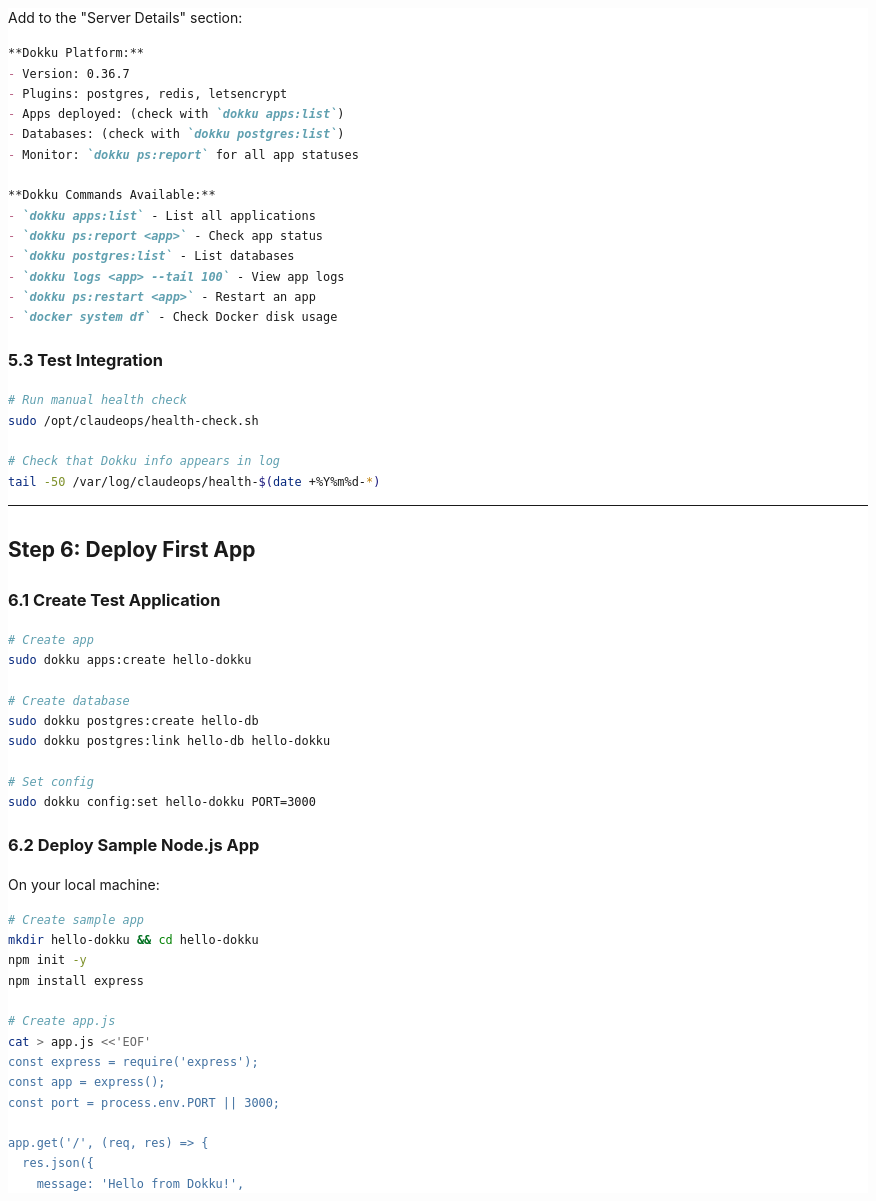 Add to the "Server Details" section:

```markdown
**Dokku Platform:**
- Version: 0.36.7
- Plugins: postgres, redis, letsencrypt
- Apps deployed: (check with `dokku apps:list`)
- Databases: (check with `dokku postgres:list`)
- Monitor: `dokku ps:report` for all app statuses

**Dokku Commands Available:**
- `dokku apps:list` - List all applications
- `dokku ps:report <app>` - Check app status
- `dokku postgres:list` - List databases
- `dokku logs <app> --tail 100` - View app logs
- `dokku ps:restart <app>` - Restart an app
- `docker system df` - Check Docker disk usage
```

### 5.3 Test Integration

```bash
# Run manual health check
sudo /opt/claudeops/health-check.sh

# Check that Dokku info appears in log
tail -50 /var/log/claudeops/health-$(date +%Y%m%d-*)
```

---

## Step 6: Deploy First App

### 6.1 Create Test Application

```bash
# Create app
sudo dokku apps:create hello-dokku

# Create database
sudo dokku postgres:create hello-db
sudo dokku postgres:link hello-db hello-dokku

# Set config
sudo dokku config:set hello-dokku PORT=3000
```

### 6.2 Deploy Sample Node.js App

On your local machine:

```bash
# Create sample app
mkdir hello-dokku && cd hello-dokku
npm init -y
npm install express

# Create app.js
cat > app.js <<'EOF'
const express = require('express');
const app = express();
const port = process.env.PORT || 3000;

app.get('/', (req, res) => {
  res.json({
    message: 'Hello from Dokku!',
```
